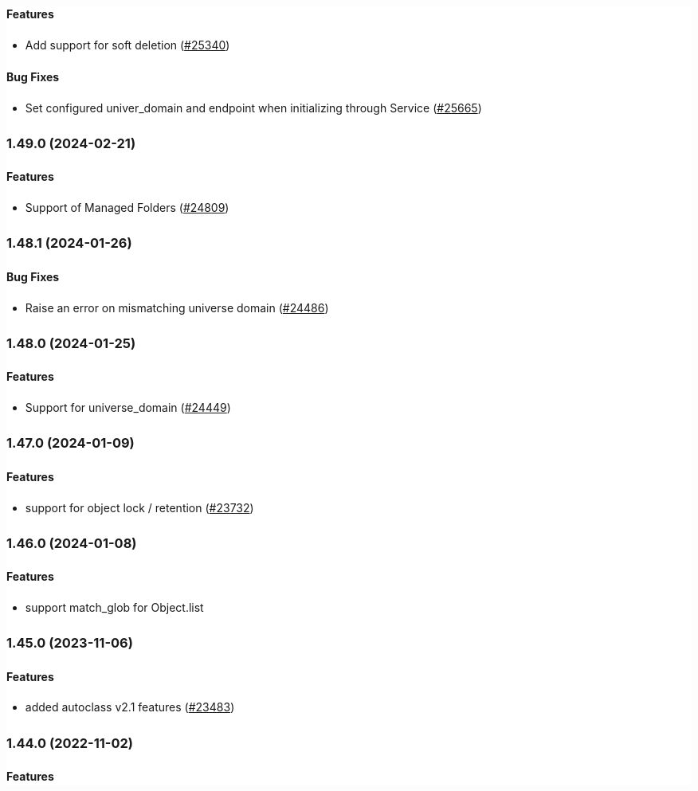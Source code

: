 #### Features

* Add support for soft deletion ([#25340](https://github.com/googleapis/google-cloud-ruby/issues/25340)) 
#### Bug Fixes

* Set configured univer_domain and endpoint when initializing through Service ([#25665](https://github.com/googleapis/google-cloud-ruby/issues/25665)) 

### 1.49.0 (2024-02-21)

#### Features

* Support of Managed Folders ([#24809](https://github.com/googleapis/google-cloud-ruby/issues/24809)) 

### 1.48.1 (2024-01-26)

#### Bug Fixes

* Raise an error on mismatching universe domain ([#24486](https://github.com/googleapis/google-cloud-ruby/issues/24486)) 

### 1.48.0 (2024-01-25)

#### Features

* Support for universe_domain ([#24449](https://github.com/googleapis/google-cloud-ruby/issues/24449)) 

### 1.47.0 (2024-01-09)

#### Features

* support for object lock / retention ([#23732](https://github.com/googleapis/google-cloud-ruby/issues/23732)) 

### 1.46.0 (2024-01-08)

#### Features

* support match_glob for Object.list 

### 1.45.0 (2023-11-06)

#### Features

* added autoclass v2.1 features ([#23483](https://github.com/googleapis/google-cloud-ruby/issues/23483)) 

### 1.44.0 (2022-11-02)

#### Features

